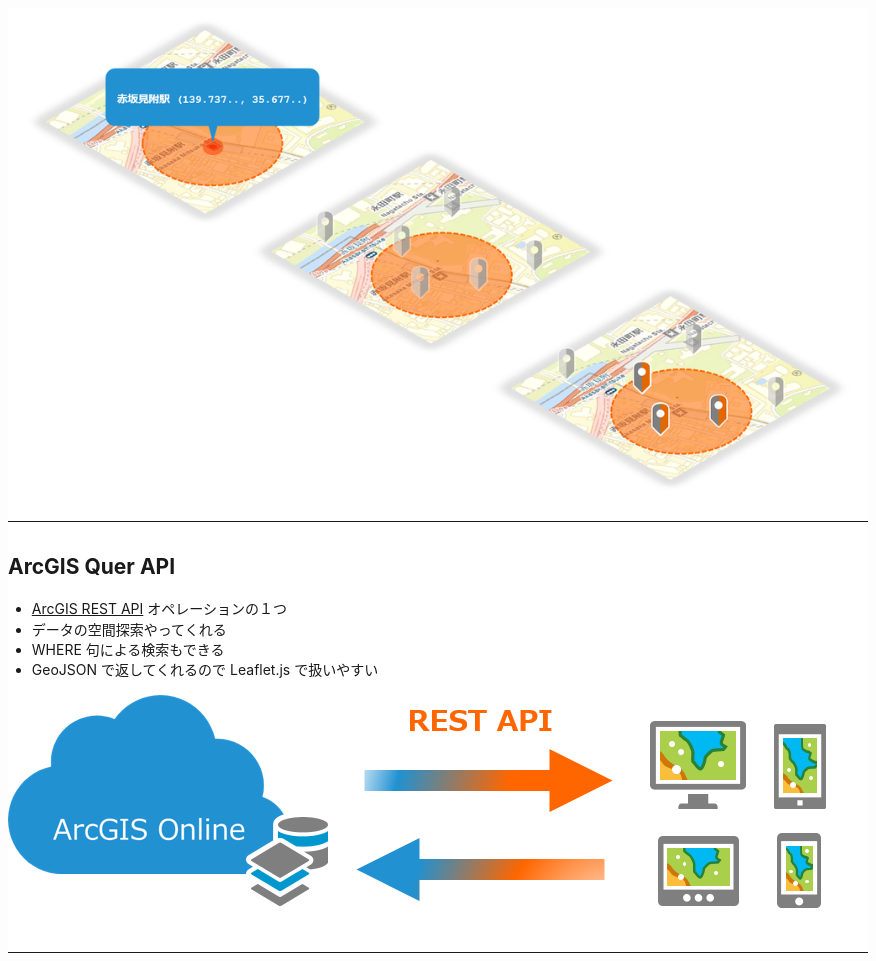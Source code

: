 ![](images/spatial-search.png)

---

## ArcGIS Quer API

- <a href="http://resources.arcgis.com/en/help/arcgis-rest-api/#/The_ArcGIS_REST_API/02r300000054000000/" target="_blank">ArcGIS REST API</a> オペレーションの１つ
- データの空間探索やってくれる
- WHERE 句による検索もできる
- GeoJSON で返してくれるので Leaflet.js で扱いやすい

![](images/arcgis-rest-api.png)

---